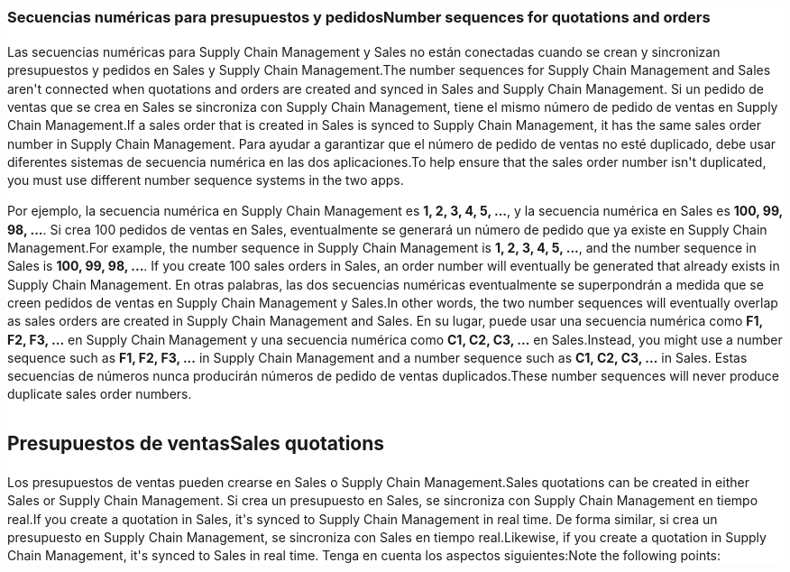 ### <a name="number-sequences-for-quotations-and-orders"></a><span data-ttu-id="03f43-119">Secuencias numéricas para presupuestos y pedidos</span><span class="sxs-lookup"><span data-stu-id="03f43-119">Number sequences for quotations and orders</span></span>

<span data-ttu-id="03f43-120">Las secuencias numéricas para Supply Chain Management y Sales no están conectadas cuando se crean y sincronizan presupuestos y pedidos en Sales y Supply Chain Management.</span><span class="sxs-lookup"><span data-stu-id="03f43-120">The number sequences for Supply Chain Management and Sales aren't connected when quotations and orders are created and synced in Sales and Supply Chain Management.</span></span> <span data-ttu-id="03f43-121">Si un pedido de ventas que se crea en Sales se sincroniza con Supply Chain Management, tiene el mismo número de pedido de ventas en Supply Chain Management.</span><span class="sxs-lookup"><span data-stu-id="03f43-121">If a sales order that is created in Sales is synced to Supply Chain Management, it has the same sales order number in Supply Chain Management.</span></span> <span data-ttu-id="03f43-122">Para ayudar a garantizar que el número de pedido de ventas no esté duplicado, debe usar diferentes sistemas de secuencia numérica en las dos aplicaciones.</span><span class="sxs-lookup"><span data-stu-id="03f43-122">To help ensure that the sales order number isn't duplicated, you must use different number sequence systems in the two apps.</span></span>

<span data-ttu-id="03f43-123">Por ejemplo, la secuencia numérica en Supply Chain Management es **1, 2, 3, 4, 5, ...**, y la secuencia numérica en Sales es **100, 99, 98, ...**. Si crea 100 pedidos de ventas en Sales, eventualmente se generará un número de pedido que ya existe en Supply Chain Management.</span><span class="sxs-lookup"><span data-stu-id="03f43-123">For example, the number sequence in Supply Chain Management is **1, 2, 3, 4, 5, ...**, and the number sequence in Sales is **100, 99, 98, ...**. If you create 100 sales orders in Sales, an order number will eventually be generated that already exists in Supply Chain Management.</span></span> <span data-ttu-id="03f43-124">En otras palabras, las dos secuencias numéricas eventualmente se superpondrán a medida que se creen pedidos de ventas en Supply Chain Management y Sales.</span><span class="sxs-lookup"><span data-stu-id="03f43-124">In other words, the two number sequences will eventually overlap as sales orders are created in Supply Chain Management and Sales.</span></span> <span data-ttu-id="03f43-125">En su lugar, puede usar una secuencia numérica como **F1, F2, F3, ...** en Supply Chain Management y una secuencia numérica como **C1, C2, C3, ...** en Sales.</span><span class="sxs-lookup"><span data-stu-id="03f43-125">Instead, you might use a number sequence such as **F1, F2, F3, ...** in Supply Chain Management and a number sequence such as **C1, C2, C3, ...** in Sales.</span></span> <span data-ttu-id="03f43-126">Estas secuencias de números nunca producirán números de pedido de ventas duplicados.</span><span class="sxs-lookup"><span data-stu-id="03f43-126">These number sequences will never produce duplicate sales order numbers.</span></span>

## <a name="sales-quotations"></a><span data-ttu-id="03f43-127">Presupuestos de ventas</span><span class="sxs-lookup"><span data-stu-id="03f43-127">Sales quotations</span></span>

<span data-ttu-id="03f43-128">Los presupuestos de ventas pueden crearse en Sales o Supply Chain Management.</span><span class="sxs-lookup"><span data-stu-id="03f43-128">Sales quotations can be created in either Sales or Supply Chain Management.</span></span> <span data-ttu-id="03f43-129">Si crea un presupuesto en Sales, se sincroniza con Supply Chain Management en tiempo real.</span><span class="sxs-lookup"><span data-stu-id="03f43-129">If you create a quotation in Sales, it's synced to Supply Chain Management in real time.</span></span> <span data-ttu-id="03f43-130">De forma similar, si crea un presupuesto en Supply Chain Management, se sincroniza con Sales en tiempo real.</span><span class="sxs-lookup"><span data-stu-id="03f43-130">Likewise, if you create a quotation in Supply Chain Management, it's synced to Sales in real time.</span></span> <span data-ttu-id="03f43-131">Tenga en cuenta los aspectos siguientes:</span><span class="sxs-lookup"><span data-stu-id="03f43-131">Note the following points:</span></span>
